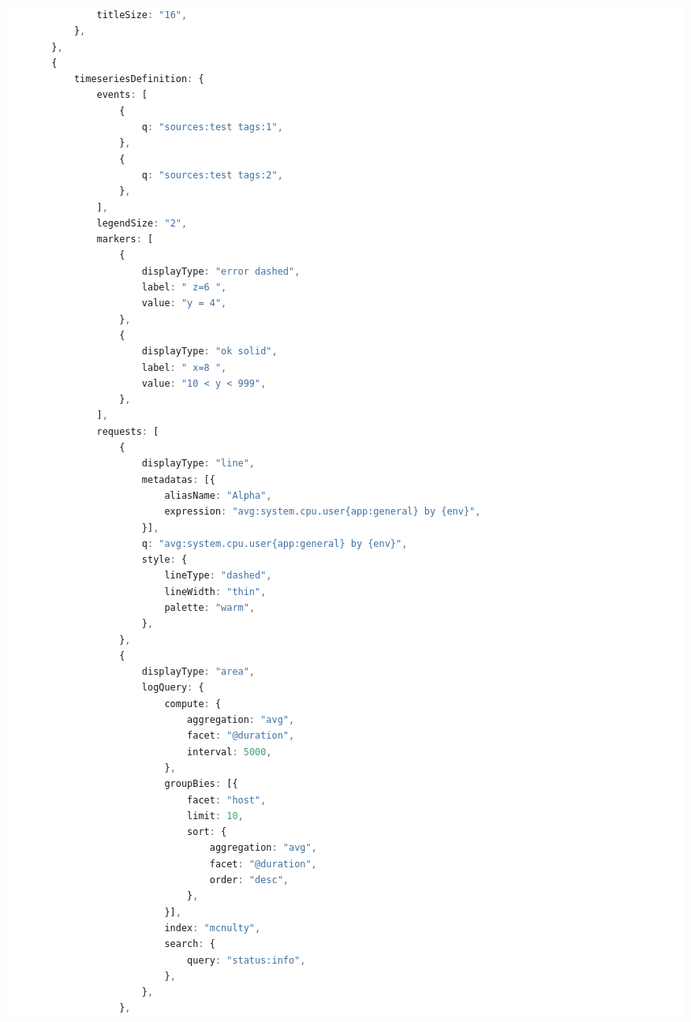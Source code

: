 ```typescript
                titleSize: "16",
            },
        },
        {
            timeseriesDefinition: {
                events: [
                    {
                        q: "sources:test tags:1",
                    },
                    {
                        q: "sources:test tags:2",
                    },
                ],
                legendSize: "2",
                markers: [
                    {
                        displayType: "error dashed",
                        label: " z=6 ",
                        value: "y = 4",
                    },
                    {
                        displayType: "ok solid",
                        label: " x=8 ",
                        value: "10 < y < 999",
                    },
                ],
                requests: [
                    {
                        displayType: "line",
                        metadatas: [{
                            aliasName: "Alpha",
                            expression: "avg:system.cpu.user{app:general} by {env}",
                        }],
                        q: "avg:system.cpu.user{app:general} by {env}",
                        style: {
                            lineType: "dashed",
                            lineWidth: "thin",
                            palette: "warm",
                        },
                    },
                    {
                        displayType: "area",
                        logQuery: {
                            compute: {
                                aggregation: "avg",
                                facet: "@duration",
                                interval: 5000,
                            },
                            groupBies: [{
                                facet: "host",
                                limit: 10,
                                sort: {
                                    aggregation: "avg",
                                    facet: "@duration",
                                    order: "desc",
                                },
                            }],
                            index: "mcnulty",
                            search: {
                                query: "status:info",
                            },
                        },
                    },
```